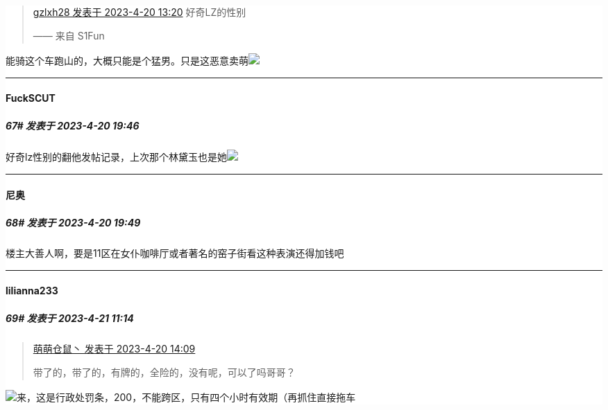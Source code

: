 <blockquote><a href="httphttps://bbs.saraba1st.com/2b/forum.php?mod=redirect&amp;goto=findpost&amp;pid=60532669&amp;ptid=2129753" target="_blank">gzlxh28 发表于 2023-4-20 13:20</a>
好奇LZ的性别

—— 来自 S1Fun</blockquote>
能骑这个车跑山的，大概只能是个猛男。只是这恶意卖萌<img src="https://static.saraba1st.com/image/smiley/face2017/018.png" referrerpolicy="no-referrer">


*****

####  FuckSCUT  
##### 67#       发表于 2023-4-20 19:46

好奇lz性别的翻他发帖记录，上次那个林黛玉也是她<img src="https://static.saraba1st.com/image/smiley/face2017/067.png" referrerpolicy="no-referrer">

*****

####  尼奥  
##### 68#       发表于 2023-4-20 19:49

楼主大善人啊，要是11区在女仆咖啡厅或者著名的窑子街看这种表演还得加钱吧


*****

####  lilianna233  
##### 69#       发表于 2023-4-21 11:14

<blockquote><a href="httphttps://bbs.saraba1st.com/2b/forum.php?mod=redirect&amp;goto=findpost&amp;pid=60533252&amp;ptid=2129753" target="_blank">萌萌仓鼠丶 发表于 2023-4-20 14:09</a>

带了的，带了的，有牌的，全险的，没有呢，可以了吗哥哥？</blockquote>
<img src="https://static.saraba1st.com/image/smiley/face2017/136.png" referrerpolicy="no-referrer">来，这是行政处罚条，200，不能跨区，只有四个小时有效期（再抓住直接拖车

